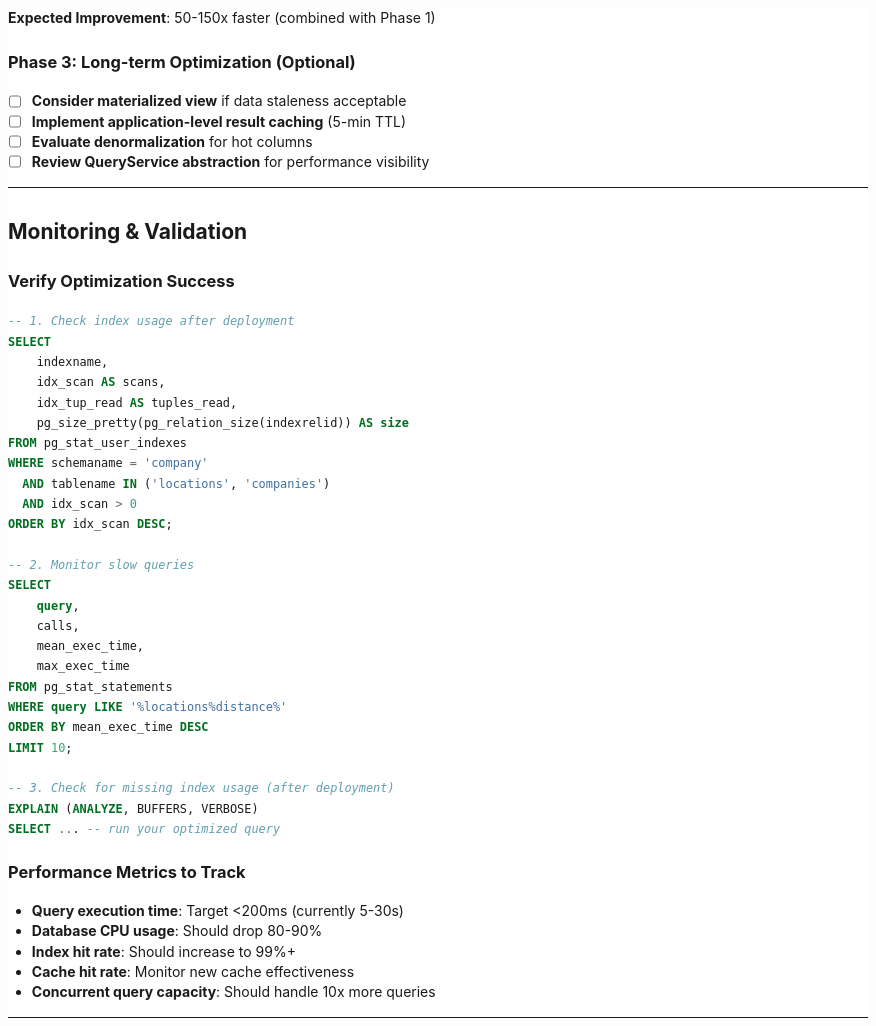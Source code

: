 **Expected Improvement**: 50-150x faster (combined with Phase 1)

### Phase 3: Long-term Optimization (Optional)

- [ ] **Consider materialized view** if data staleness acceptable
- [ ] **Implement application-level result caching** (5-min TTL)
- [ ] **Evaluate denormalization** for hot columns
- [ ] **Review QueryService abstraction** for performance visibility

---

## Monitoring & Validation

### Verify Optimization Success

```sql
-- 1. Check index usage after deployment
SELECT
    indexname,
    idx_scan AS scans,
    idx_tup_read AS tuples_read,
    pg_size_pretty(pg_relation_size(indexrelid)) AS size
FROM pg_stat_user_indexes
WHERE schemaname = 'company'
  AND tablename IN ('locations', 'companies')
  AND idx_scan > 0
ORDER BY idx_scan DESC;

-- 2. Monitor slow queries
SELECT
    query,
    calls,
    mean_exec_time,
    max_exec_time
FROM pg_stat_statements
WHERE query LIKE '%locations%distance%'
ORDER BY mean_exec_time DESC
LIMIT 10;

-- 3. Check for missing index usage (after deployment)
EXPLAIN (ANALYZE, BUFFERS, VERBOSE)
SELECT ... -- run your optimized query
```

### Performance Metrics to Track

- **Query execution time**: Target <200ms (currently 5-30s)
- **Database CPU usage**: Should drop 80-90%
- **Index hit rate**: Should increase to 99%+
- **Cache hit rate**: Monitor new cache effectiveness
- **Concurrent query capacity**: Should handle 10x more queries

---